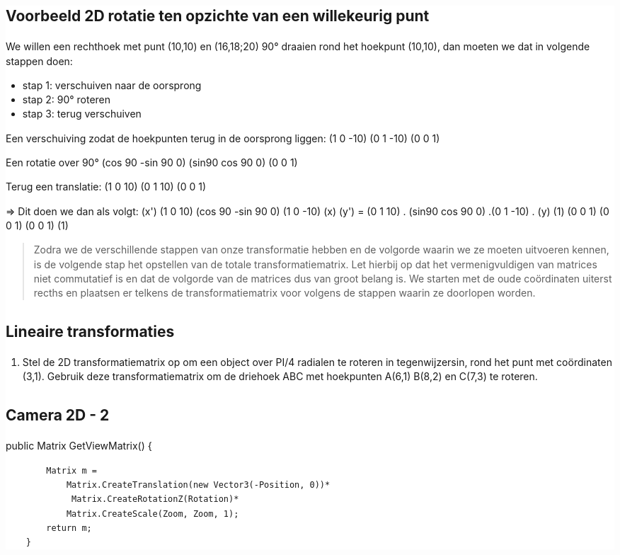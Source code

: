 ## Voorbeeld 2D rotatie ten opzichte van een willekeurig punt

We willen een rechthoek met punt (10,10) en (16,18;20) 90° draaien rond het hoekpunt (10,10), dan moeten we dat in volgende stappen doen:

- stap 1: verschuiven naar de oorsprong
- stap 2: 90° roteren
- stap 3: terug verschuiven

Een verschuiving zodat de hoekpunten terug in de oorsprong liggen:
(1 0 -10)
(0 1 -10)
(0 0 1)

Een rotatie over 90°
(cos 90 -sin 90 0)
(sin90 cos 90   0)
(0      0       1)

Terug een translatie:
(1 0 10)
(0 1 10)
(0 0  1)

=> Dit doen we dan als volgt:
(x')    (1 0 10)    (cos 90 -sin 90 0)  (1 0 -10)   (x)
(y') =  (0 1 10) .  (sin90 cos 90   0) .(0 1 -10) . (y)
(1)     (0 0  1)    (0      0       1)  (0 0 1)     (1)

> Zodra we de verschillende stappen van onze transformatie hebben en de volgorde waarin we ze moeten uitvoeren kennen, is de volgende stap het opstellen van de totale transformatiematrix. Let hierbij op dat het vermenigvuldigen van matrices niet commutatief is en dat de volgorde van de matrices dus van groot belang is. We starten met de oude coördinaten uiterst recths en plaatsen er telkens de transformatiematrix voor volgens de stappen waarin ze doorlopen worden.


## Lineaire transformaties

1. Stel de 2D transformatiematrix op om een object over PI/4 radialen te roteren in tegenwijzersin, rond het punt met coördinaten (3,1). Gebruik deze transformatiematrix om de driehoek ABC met hoekpunten A(6,1) B(8,2) en C(7,3) te roteren.


## Camera 2D - 2

 public Matrix GetViewMatrix()
        {
           
            Matrix m =
                Matrix.CreateTranslation(new Vector3(-Position, 0))*
                 Matrix.CreateRotationZ(Rotation)*
                Matrix.CreateScale(Zoom, Zoom, 1);
            return m;
        }
